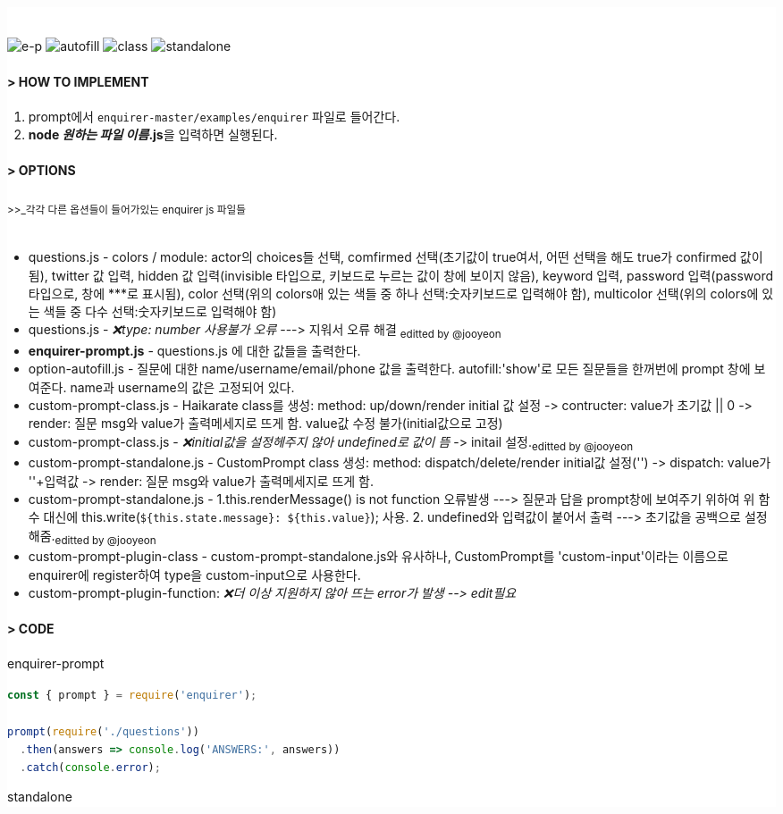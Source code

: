</p>

<br>


![e-p](/uploads/9137a4df0fbc4ae934369b0c88081606/e-p.gif)
![autofill](/uploads/24fa777ba9c11f3f24013ddffffe36c6/autofill.gif)
![class](/uploads/8d0bccf0d956bb736213d352e83cffa4/class.gif)
![standalone](/uploads/975bc56efd7cfe225509735b635d57c1/standalone.gif)
<br>



<h4>> HOW TO IMPLEMENT</h4>

1. prompt에서 `enquirer-master/examples/enquirer` 파일로 들어간다.<br>
2. **node _원하는 파일 이름_.js**을 입력하면 실행된다.

<h4>> OPTIONS</h4>
<sub>>>_각각 다른 옵션들이 들어가있는 enquirer js 파일들</sub><br><br>

* questions.js - colors / module: actor의 choices들 선택, comfirmed 선택(초기값이 true여서, 어떤 선택을 해도 true가 confirmed 값이 됨), twitter 값 입력, hidden 값 입력(invisible 타입으로, 키보드로 누르는 값이 창에 보이지 않음), keyword 입력, password 입력(password 타입으로, 창에 ***로 표시됨), color 선택(위의 colors애 있는 색들 중 하나 선택:숫자키보드로 입력해야 함), multicolor 선택(위의 colors에 있는 색들 중 다수 선택:숫자키보드로 입력해야 함)<br>
* questions.js - _:x:type: number 사용불가 오류_ ---> 지워서 오류 해결 <sub>editted by @jooyeon</sub><br>
* **enquirer-prompt.js** - questions.js 에 대한 값들을 출력한다.<br>
* option-autofill.js - 질문에 대한 name/username/email/phone 값을 출력한다.
                    autofill:'show'로 모든 질문들을 한꺼번에 prompt 창에 보여준다.
                    name과 username의 값은 고정되어 있다.<br>
* custom-prompt-class.js - Haikarate class를 생성: method: up/down/render
                        initial 값 설정 -> contructer: value가 초기값 || 0 ->
                        render: 질문 msg와 value가 출력메세지로 뜨게 함.
                        value값 수정 불가(initial값으로 고정)<br>
* custom-prompt-class.js - _:x:initial값을 설정헤주지 않아 undefined로 값이 뜸_ -> initail 설정.<sub>editted by @jooyeon</sub><br>
* custom-prompt-standalone.js - CustomPrompt class 생성: method: dispatch/delete/render
                             initial값 설정('') -> dispatch: value가 ''+입력값 ->
                             render: 질문 msg와 value가 출력메세지로 뜨게 함.<br>
* custom-prompt-standalone.js - 1.this.renderMessage() is not function 오류발생 --->
                                 질문과 답을 prompt창에 보여주기 위하여 위 함수 대신에
                                 this.write(`${this.state.message}: ${this.value}`); 사용.
                                 2. undefined와 입력값이 붙어서 출력 ---> 초기값을 공백으로 설정해줌.<sub>editted by @jooyeon</sub>
* custom-prompt-plugin-class - custom-prompt-standalone.js와 유사하나, CustomPrompt를 'custom-input'이라는 이름으로 enquirer에 register하여 type을 custom-input으로 사용한다.<br>
* custom-prompt-plugin-function: _:x:더 이상 지원하지 않아 뜨는 error가 발생 --> edit필요_<br>

<h4>> CODE</h4>
enquirer-prompt

```js
const { prompt } = require('enquirer');

prompt(require('./questions'))
  .then(answers => console.log('ANSWERS:', answers))
  .catch(console.error);

```
standalone

